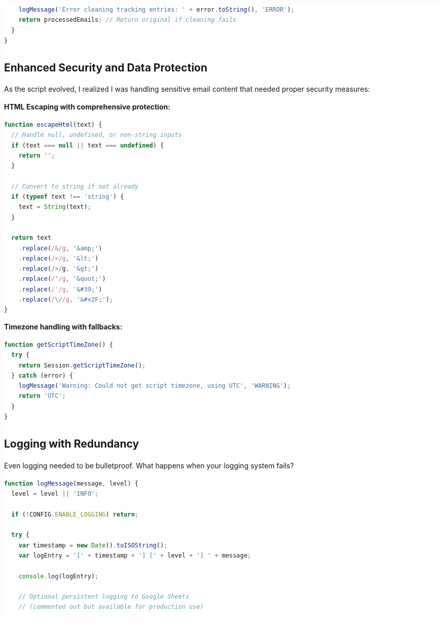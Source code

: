 ```javascript
    logMessage('Error cleaning tracking entries: ' + error.toString(), 'ERROR');
    return processedEmails; // Return original if cleaning fails
  }
}
```

## Enhanced Security and Data Protection

As the script evolved, I realized I was handling sensitive email content that needed proper security measures:

**HTML Escaping with comprehensive protection:**
```javascript
function escapeHtml(text) {
  // Handle null, undefined, or non-string inputs
  if (text === null || text === undefined) {
    return '';
  }
  
  // Convert to string if not already
  if (typeof text !== 'string') {
    text = String(text);
  }
  
  return text
    .replace(/&/g, '&amp;')
    .replace(/</g, '&lt;')
    .replace(/>/g, '&gt;')
    .replace(/"/g, '&quot;')
    .replace(/'/g, '&#39;')
    .replace(/\//g, '&#x2F;');
}
```

**Timezone handling with fallbacks:**
```javascript
function getScriptTimeZone() {
  try {
    return Session.getScriptTimeZone();
  } catch (error) {
    logMessage('Warning: Could not get script timezone, using UTC', 'WARNING');
    return 'UTC';
  }
}
```

## Logging with Redundancy

Even logging needed to be bulletproof. What happens when your logging system fails?

```javascript
function logMessage(message, level) {
  level = level || 'INFO';
  
  if (!CONFIG.ENABLE_LOGGING) return;
  
  try {
    var timestamp = new Date().toISOString();
    var logEntry = '[' + timestamp + '] [' + level + '] ' + message;
    
    console.log(logEntry);
    
    // Optional persistent logging to Google Sheets
    // (commented out but available for production use)
    
```